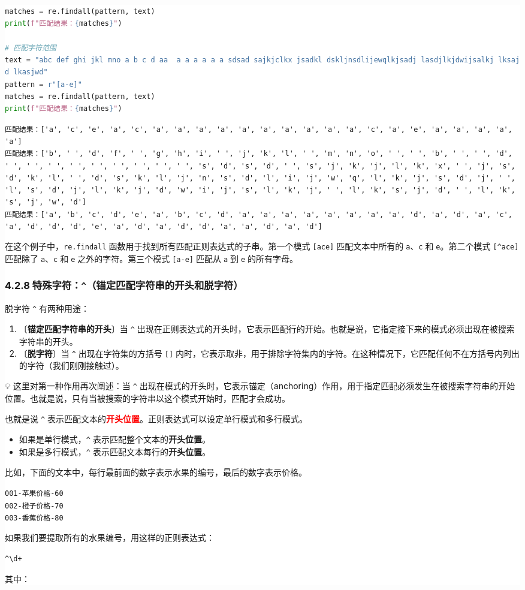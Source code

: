 ```python
matches = re.findall(pattern, text)
print(f"匹配结果：{matches}")

# 匹配字符范围
text = "abc def ghi jkl mno a b c d aa  a a a a a a sdsad sajkjclkx jsadkl dskljnsdlijewqlkjsadj lasdjlkjdwijsalkj lksajd lkasjwd"
pattern = r"[a-e]"
matches = re.findall(pattern, text)
print(f"匹配结果：{matches}")
```

```
匹配结果：['a', 'c', 'e', 'a', 'c', 'a', 'a', 'a', 'a', 'a', 'a', 'a', 'a', 'a', 'a', 'c', 'a', 'e', 'a', 'a', 'a', 'a', 'a']
匹配结果：['b', ' ', 'd', 'f', ' ', 'g', 'h', 'i', ' ', 'j', 'k', 'l', ' ', 'm', 'n', 'o', ' ', ' ', 'b', ' ', ' ', 'd', ' ', ' ', ' ', ' ', ' ', ' ', ' ', ' ', ' ', 's', 'd', 's', 'd', ' ', 's', 'j', 'k', 'j', 'l', 'k', 'x', ' ', 'j', 's', 'd', 'k', 'l', ' ', 'd', 's', 'k', 'l', 'j', 'n', 's', 'd', 'l', 'i', 'j', 'w', 'q', 'l', 'k', 'j', 's', 'd', 'j', ' ', 'l', 's', 'd', 'j', 'l', 'k', 'j', 'd', 'w', 'i', 'j', 's', 'l', 'k', 'j', ' ', 'l', 'k', 's', 'j', 'd', ' ', 'l', 'k', 's', 'j', 'w', 'd']
匹配结果：['a', 'b', 'c', 'd', 'e', 'a', 'b', 'c', 'd', 'a', 'a', 'a', 'a', 'a', 'a', 'a', 'a', 'd', 'a', 'd', 'a', 'c', 'a', 'd', 'd', 'd', 'e', 'a', 'd', 'a', 'd', 'd', 'a', 'a', 'd', 'a', 'd']
```

在这个例子中，`re.findall` 函数用于找到所有匹配正则表达式的子串。第一个模式 `[ace]` 匹配文本中所有的 `a`、`c` 和 `e`。第二个模式 `[^ace]` 匹配除了 `a`、`c` 和 `e` 之外的字符。第三个模式 `[a-e]` 匹配从 `a` 到 `e` 的所有字母。

### 4.2.8 特殊字符：`^`（锚定匹配字符串的开头和脱字符）

脱字符 `^` 有两种用途：

1. 〔**锚定匹配字符串的开头**〕当 `^` 出现在正则表达式的开头时，它表示匹配行的开始。也就是说，它指定接下来的模式必须出现在被搜索字符串的开头。
2. 〔**脱字符**〕当 `^` 出现在字符集的方括号 `[]` 内时，它表示取非，用于排除字符集内的字符。在这种情况下，它匹配任何不在方括号内列出的字符（我们刚刚接触过）。

💡  这里对第一种作用再次阐述：当 `^` 出现在模式的开头时，它表示锚定（anchoring）作用，用于指定匹配必须发生在被搜索字符串的开始位置。也就是说，只有当被搜索的字符串以这个模式开始时，匹配才会成功。

也就是说 `^` 表示匹配文本的<font color='red'><b>开头位置</b></font>。正则表达式可以设定单行模式和多行模式。

- 如果是单行模式，`^` 表示匹配整个文本的**开头位置**。
- 如果是多行模式，`^` 表示匹配文本每行的**开头位置**。

比如，下面的文本中，每行最前面的数字表示水果的编号，最后的数字表示价格。

```
001-苹果价格-60
002-橙子价格-70
003-香蕉价格-80
```

如果我们要提取所有的水果编号，用这样的正则表达式：

```regex
^\d+
```

其中：
